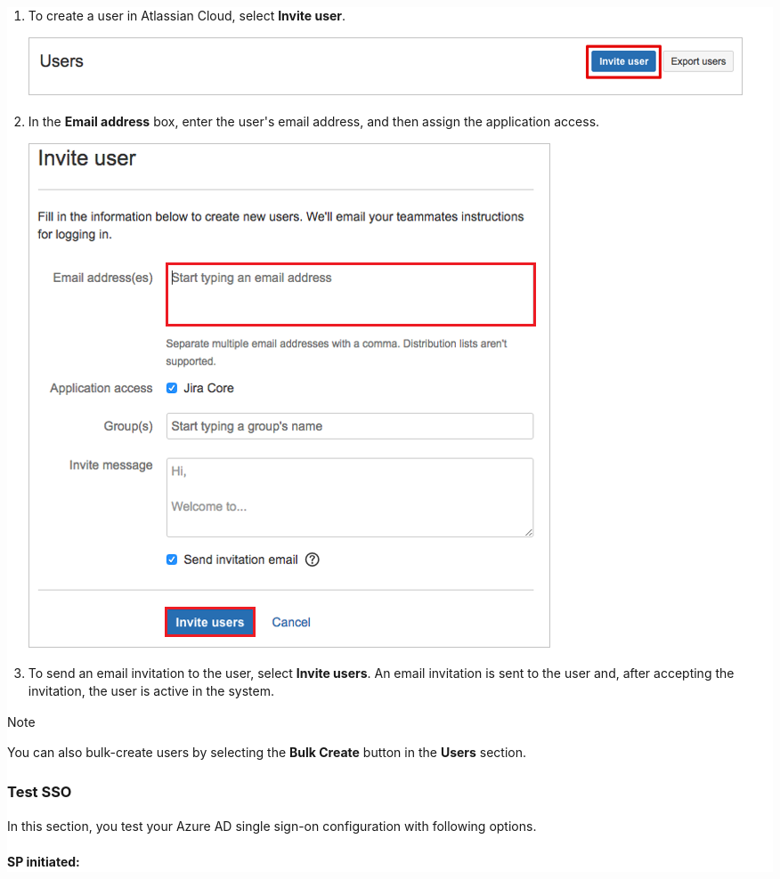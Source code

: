 
1. To create a user in Atlassian Cloud, select **Invite user**.

    ![Create an Atlassian Cloud user](./media/atlassian-cloud-tutorial/invite-user.png)

1. In the **Email address** box, enter the user's email address, and then assign the application access.

    ![Atlassian Cloud user](./media/atlassian-cloud-tutorial/create-user.png)

1. To send an email invitation to the user, select **Invite users**. An email invitation is sent to the user and, after accepting the invitation, the user is active in the system.

> [!NOTE]
> You can also bulk-create users by selecting the **Bulk Create** button in the **Users** section.

### Test SSO

In this section, you test your Azure AD single sign-on configuration with following options. 

#### SP initiated:
